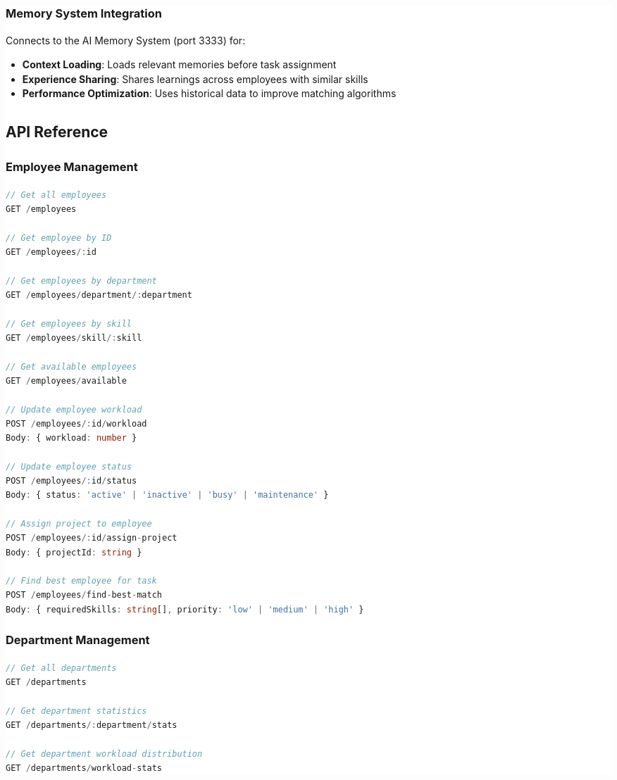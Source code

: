 ### Memory System Integration
Connects to the AI Memory System (port 3333) for:
- **Context Loading**: Loads relevant memories before task assignment
- **Experience Sharing**: Shares learnings across employees with similar skills
- **Performance Optimization**: Uses historical data to improve matching algorithms

## API Reference

### Employee Management
```typescript
// Get all employees
GET /employees

// Get employee by ID
GET /employees/:id

// Get employees by department
GET /employees/department/:department

// Get employees by skill
GET /employees/skill/:skill

// Get available employees
GET /employees/available

// Update employee workload
POST /employees/:id/workload
Body: { workload: number }

// Update employee status
POST /employees/:id/status
Body: { status: 'active' | 'inactive' | 'busy' | 'maintenance' }

// Assign project to employee
POST /employees/:id/assign-project
Body: { projectId: string }

// Find best employee for task
POST /employees/find-best-match
Body: { requiredSkills: string[], priority: 'low' | 'medium' | 'high' }
```

### Department Management
```typescript
// Get all departments
GET /departments

// Get department statistics
GET /departments/:department/stats

// Get department workload distribution
GET /departments/workload-stats
```

